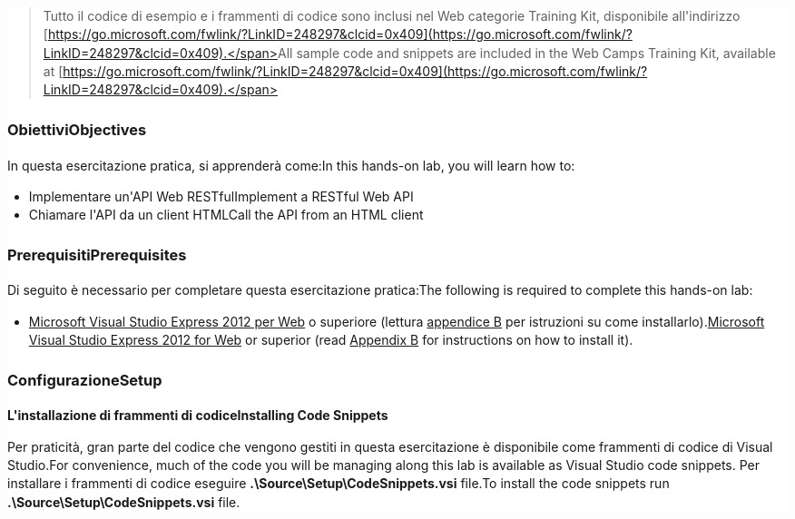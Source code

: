 > 
> 
> <span data-ttu-id="a3a64-122">Tutto il codice di esempio e i frammenti di codice sono inclusi nel Web categorie Training Kit, disponibile all'indirizzo [https://go.microsoft.com/fwlink/?LinkID=248297&clcid=0x409](https://go.microsoft.com/fwlink/?LinkID=248297&clcid=0x409).</span><span class="sxs-lookup"><span data-stu-id="a3a64-122">All sample code and snippets are included in the Web Camps Training Kit, available at [https://go.microsoft.com/fwlink/?LinkID=248297&clcid=0x409](https://go.microsoft.com/fwlink/?LinkID=248297&clcid=0x409).</span></span>


<a id="Objectives"></a>
### <a name="objectives"></a><span data-ttu-id="a3a64-123">Obiettivi</span><span class="sxs-lookup"><span data-stu-id="a3a64-123">Objectives</span></span>

<span data-ttu-id="a3a64-124">In questa esercitazione pratica, si apprenderà come:</span><span class="sxs-lookup"><span data-stu-id="a3a64-124">In this hands-on lab, you will learn how to:</span></span>

- <span data-ttu-id="a3a64-125">Implementare un'API Web RESTful</span><span class="sxs-lookup"><span data-stu-id="a3a64-125">Implement a RESTful Web API</span></span>
- <span data-ttu-id="a3a64-126">Chiamare l'API da un client HTML</span><span class="sxs-lookup"><span data-stu-id="a3a64-126">Call the API from an HTML client</span></span>

<a id="Prerequisites"></a>
### <a name="prerequisites"></a><span data-ttu-id="a3a64-127">Prerequisiti</span><span class="sxs-lookup"><span data-stu-id="a3a64-127">Prerequisites</span></span>

<span data-ttu-id="a3a64-128">Di seguito è necessario per completare questa esercitazione pratica:</span><span class="sxs-lookup"><span data-stu-id="a3a64-128">The following is required to complete this hands-on lab:</span></span>

- <span data-ttu-id="a3a64-129">[Microsoft Visual Studio Express 2012 per Web](https://www.microsoft.com/visualstudio/eng/products/visual-studio-express-for-web) o superiore (lettura [appendice B](#AppendixB) per istruzioni su come installarlo).</span><span class="sxs-lookup"><span data-stu-id="a3a64-129">[Microsoft Visual Studio Express 2012 for Web](https://www.microsoft.com/visualstudio/eng/products/visual-studio-express-for-web) or superior (read [Appendix B](#AppendixB) for instructions on how to install it).</span></span>

<a id="Setup"></a>
### <a name="setup"></a><span data-ttu-id="a3a64-130">Configurazione</span><span class="sxs-lookup"><span data-stu-id="a3a64-130">Setup</span></span>

<span data-ttu-id="a3a64-131">**L'installazione di frammenti di codice**</span><span class="sxs-lookup"><span data-stu-id="a3a64-131">**Installing Code Snippets**</span></span>

<span data-ttu-id="a3a64-132">Per praticità, gran parte del codice che vengono gestiti in questa esercitazione è disponibile come frammenti di codice di Visual Studio.</span><span class="sxs-lookup"><span data-stu-id="a3a64-132">For convenience, much of the code you will be managing along this lab is available as Visual Studio code snippets.</span></span> <span data-ttu-id="a3a64-133">Per installare i frammenti di codice eseguire **.\Source\Setup\CodeSnippets.vsi** file.</span><span class="sxs-lookup"><span data-stu-id="a3a64-133">To install the code snippets run **.\Source\Setup\CodeSnippets.vsi** file.</span></span>
